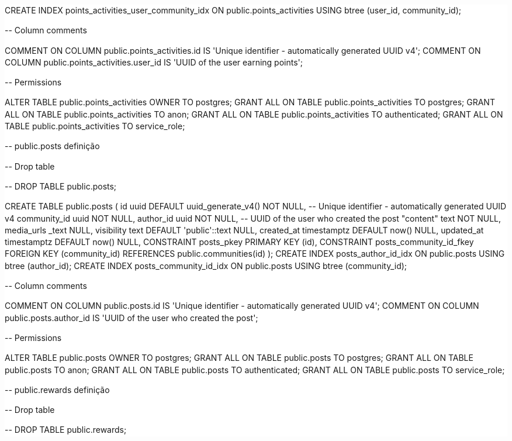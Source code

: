 CREATE INDEX points_activities_user_community_idx ON public.points_activities USING btree (user_id, community_id);

-- Column comments

COMMENT ON COLUMN public.points_activities.id IS 'Unique identifier - automatically generated UUID v4';
COMMENT ON COLUMN public.points_activities.user_id IS 'UUID of the user earning points';

-- Permissions

ALTER TABLE public.points_activities OWNER TO postgres;
GRANT ALL ON TABLE public.points_activities TO postgres;
GRANT ALL ON TABLE public.points_activities TO anon;
GRANT ALL ON TABLE public.points_activities TO authenticated;
GRANT ALL ON TABLE public.points_activities TO service_role;


-- public.posts definição

-- Drop table

-- DROP TABLE public.posts;

CREATE TABLE public.posts (
	id uuid DEFAULT uuid_generate_v4() NOT NULL, -- Unique identifier - automatically generated UUID v4
	community_id uuid NOT NULL,
	author_id uuid NOT NULL, -- UUID of the user who created the post
	"content" text NOT NULL,
	media_urls _text NULL,
	visibility text DEFAULT 'public'::text NULL,
	created_at timestamptz DEFAULT now() NULL,
	updated_at timestamptz DEFAULT now() NULL,
	CONSTRAINT posts_pkey PRIMARY KEY (id),
	CONSTRAINT posts_community_id_fkey FOREIGN KEY (community_id) REFERENCES public.communities(id)
);
CREATE INDEX posts_author_id_idx ON public.posts USING btree (author_id);
CREATE INDEX posts_community_id_idx ON public.posts USING btree (community_id);

-- Column comments

COMMENT ON COLUMN public.posts.id IS 'Unique identifier - automatically generated UUID v4';
COMMENT ON COLUMN public.posts.author_id IS 'UUID of the user who created the post';

-- Permissions

ALTER TABLE public.posts OWNER TO postgres;
GRANT ALL ON TABLE public.posts TO postgres;
GRANT ALL ON TABLE public.posts TO anon;
GRANT ALL ON TABLE public.posts TO authenticated;
GRANT ALL ON TABLE public.posts TO service_role;


-- public.rewards definição

-- Drop table

-- DROP TABLE public.rewards;
